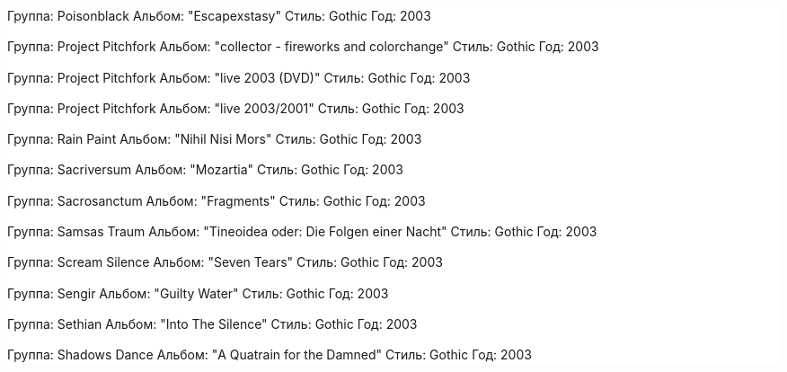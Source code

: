 Группа: Poisonblack
Альбом: "Escapexstasy"
Стиль: Gothic
Год: 2003

Группа: Project Pitchfork
Альбом: "collector - fireworks and colorchange"
Стиль: Gothic
Год: 2003

Группа: Project Pitchfork
Альбом: "live 2003 (DVD)"
Стиль: Gothic
Год: 2003

Группа: Project Pitchfork
Альбом: "live 2003/2001"
Стиль: Gothic
Год: 2003

Группа: Rain Paint
Альбом: "Nihil Nisi Mors"
Стиль: Gothic
Год: 2003

Группа: Sacriversum
Альбом: "Mozartia"
Стиль: Gothic
Год: 2003

Группа: Sacrosanctum
Альбом: "Fragments"
Стиль: Gothic
Год: 2003

Группа: Samsas Traum
Альбом: "Tineoidea oder: Die Folgen einer Nacht"
Стиль: Gothic
Год: 2003

Группа: Scream Silence
Альбом: "Seven Tears"
Стиль: Gothic
Год: 2003

Группа: Sengir
Альбом: "Guilty Water"
Стиль: Gothic
Год: 2003

Группа: Sethian
Альбом: "Into The Silence"
Стиль: Gothic
Год: 2003

Группа: Shadows Dance
Альбом: "A Quatrain for the Damned"
Стиль: Gothic
Год: 2003
